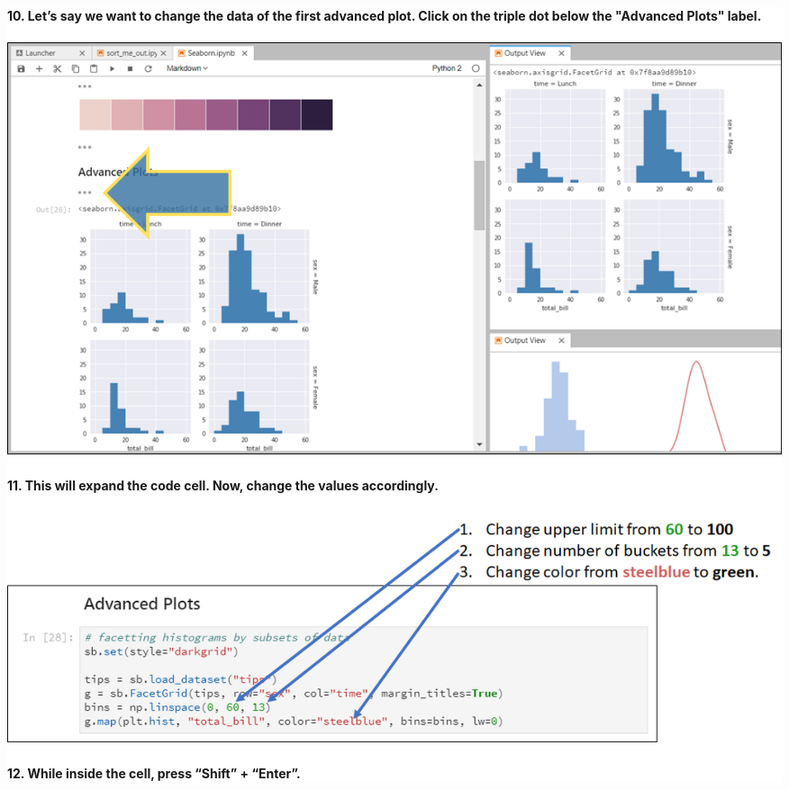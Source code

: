 #### 10. Let’s say we want to change the data of the first advanced plot. Click on the triple dot below the "Advanced Plots" label.
![](./assets/2018-05-26-00-05-21.png)    

#### 11. This will expand the code cell. Now, change the values accordingly.
![](./assets/2018-05-26-00-14-58.png)    

#### 12. While inside the cell, press “Shift” + “Enter”.    
